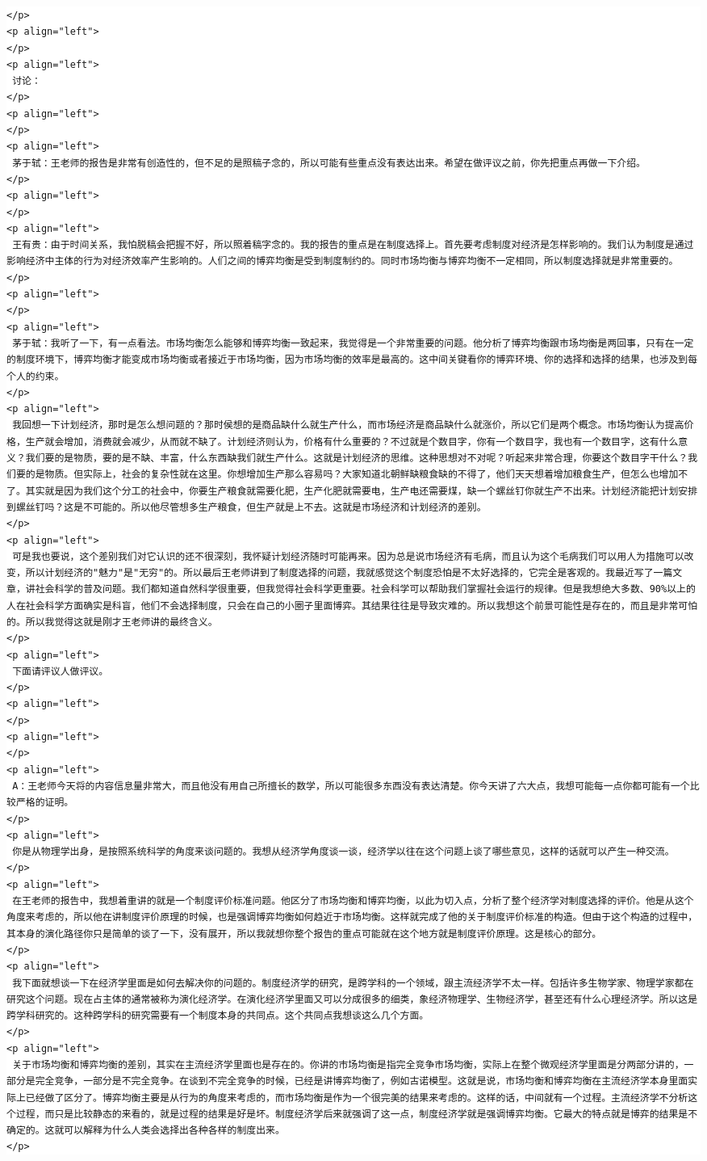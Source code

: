     </p>
    <p align="left">
    </p>
    <p align="left">
     讨论：
    </p>
    <p align="left">
    </p>
    <p align="left">
     茅于轼：王老师的报告是非常有创造性的，但不足的是照稿子念的，所以可能有些重点没有表达出来。希望在做评议之前，你先把重点再做一下介绍。
    </p>
    <p align="left">
    </p>
    <p align="left">
     王有贵：由于时间关系，我怕脱稿会把握不好，所以照着稿字念的。我的报告的重点是在制度选择上。首先要考虑制度对经济是怎样影响的。我们认为制度是通过影响经济中主体的行为对经济效率产生影响的。人们之间的博弈均衡是受到制度制约的。同时市场均衡与博弈均衡不一定相同，所以制度选择就是非常重要的。
    </p>
    <p align="left">
    </p>
    <p align="left">
     茅于轼：我听了一下，有一点看法。市场均衡怎么能够和博弈均衡一致起来，我觉得是一个非常重要的问题。他分析了博弈均衡跟市场均衡是两回事，只有在一定的制度环境下，博弈均衡才能变成市场均衡或者接近于市场均衡，因为市场均衡的效率是最高的。这中间关键看你的博弈环境、你的选择和选择的结果，也涉及到每个人的约束。
    </p>
    <p align="left">
     我回想一下计划经济，那时是怎么想问题的？那时侯想的是商品缺什么就生产什么，而市场经济是商品缺什么就涨价，所以它们是两个概念。市场均衡认为提高价格，生产就会增加，消费就会减少，从而就不缺了。计划经济则认为，价格有什么重要的？不过就是个数目字，你有一个数目字，我也有一个数目字，这有什么意义？我们要的是物质，要的是不缺、丰富，什么东西缺我们就生产什么。这就是计划经济的思维。这种思想对不对呢？听起来非常合理，你要这个数目字干什么？我们要的是物质。但实际上，社会的复杂性就在这里。你想增加生产那么容易吗？大家知道北朝鲜缺粮食缺的不得了，他们天天想着增加粮食生产，但怎么也增加不了。其实就是因为我们这个分工的社会中，你要生产粮食就需要化肥，生产化肥就需要电，生产电还需要煤，缺一个螺丝钉你就生产不出来。计划经济能把计划安排到螺丝钉吗？这是不可能的。所以他尽管想多生产粮食，但生产就是上不去。这就是市场经济和计划经济的差别。
    </p>
    <p align="left">
     可是我也要说，这个差别我们对它认识的还不很深刻，我怀疑计划经济随时可能再来。因为总是说市场经济有毛病，而且认为这个毛病我们可以用人为措施可以改变，所以计划经济的"魅力"是"无穷"的。所以最后王老师讲到了制度选择的问题，我就感觉这个制度恐怕是不太好选择的，它完全是客观的。我最近写了一篇文章，讲社会科学的普及问题。我们都知道自然科学很重要，但我觉得社会科学更重要。社会科学可以帮助我们掌握社会运行的规律。但是我想绝大多数、90%以上的人在社会科学方面确实是科盲，他们不会选择制度，只会在自己的小圈子里面博弈。其结果往往是导致灾难的。所以我想这个前景可能性是存在的，而且是非常可怕的。所以我觉得这就是刚才王老师讲的最终含义。
    </p>
    <p align="left">
     下面请评议人做评议。
    </p>
    <p align="left">
    </p>
    <p align="left">
    </p>
    <p align="left">
     A：王老师今天将的内容信息量非常大，而且他没有用自己所擅长的数学，所以可能很多东西没有表达清楚。你今天讲了六大点，我想可能每一点你都可能有一个比较严格的证明。
    </p>
    <p align="left">
     你是从物理学出身，是按照系统科学的角度来谈问题的。我想从经济学角度谈一谈，经济学以往在这个问题上谈了哪些意见，这样的话就可以产生一种交流。
    </p>
    <p align="left">
     在王老师的报告中，我想着重讲的就是一个制度评价标准问题。他区分了市场均衡和博弈均衡，以此为切入点，分析了整个经济学对制度选择的评价。他是从这个角度来考虑的，所以他在讲制度评价原理的时候，也是强调博弈均衡如何趋近于市场均衡。这样就完成了他的关于制度评价标准的构造。但由于这个构造的过程中，其本身的演化路径你只是简单的谈了一下，没有展开，所以我就想你整个报告的重点可能就在这个地方就是制度评价原理。这是核心的部分。
    </p>
    <p align="left">
     我下面就想谈一下在经济学里面是如何去解决你的问题的。制度经济学的研究，是跨学科的一个领域，跟主流经济学不太一样。包括许多生物学家、物理学家都在研究这个问题。现在占主体的通常被称为演化经济学。在演化经济学里面又可以分成很多的细类，象经济物理学、生物经济学，甚至还有什么心理经济学。所以这是跨学科研究的。这种跨学科的研究需要有一个制度本身的共同点。这个共同点我想谈这么几个方面。
    </p>
    <p align="left">
     关于市场均衡和博弈均衡的差别，其实在主流经济学里面也是存在的。你讲的市场均衡是指完全竞争市场均衡，实际上在整个微观经济学里面是分两部分讲的，一部分是完全竞争，一部分是不完全竞争。在谈到不完全竞争的时候，已经是讲博弈均衡了，例如古诺模型。这就是说，市场均衡和博弈均衡在主流经济学本身里面实际上已经做了区分了。博弈均衡主要是从行为的角度来考虑的，而市场均衡是作为一个很完美的结果来考虑的。这样的话，中间就有一个过程。主流经济学不分析这个过程，而只是比较静态的来看的，就是过程的结果是好是坏。制度经济学后来就强调了这一点，制度经济学就是强调博弈均衡。它最大的特点就是博弈的结果是不确定的。这就可以解释为什么人类会选择出各种各样的制度出来。
    </p>